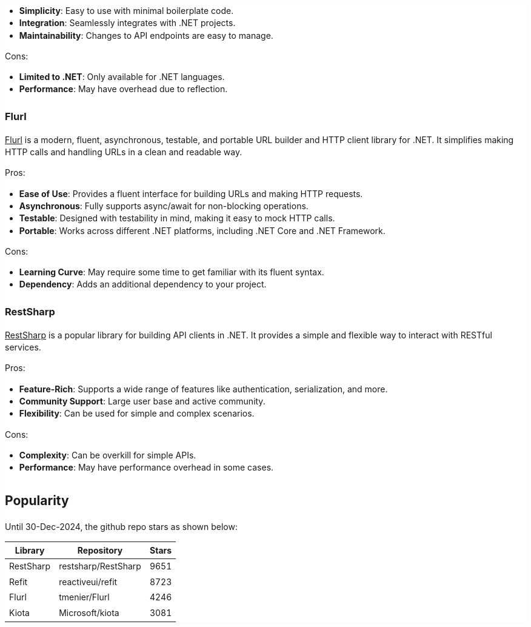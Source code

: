 - **Simplicity**: Easy to use with minimal boilerplate code.
- **Integration**: Seamlessly integrates with .NET projects.
- **Maintainability**: Changes to API endpoints are easy to manage.

Cons:

- **Limited to .NET**: Only available for .NET languages.
- **Performance**: May have overhead due to reflection.

### Flurl

[Flurl](https://github.com/tmenier/Flurl) is a modern, fluent, asynchronous, testable, and portable URL builder and HTTP client library for .NET. It simplifies making HTTP calls and handling URLs in a clean and readable way.

Pros:

- **Ease of Use**: Provides a fluent interface for building URLs and making HTTP requests.
- **Asynchronous**: Fully supports async/await for non-blocking operations.
- **Testable**: Designed with testability in mind, making it easy to mock HTTP calls.
- **Portable**: Works across different .NET platforms, including .NET Core and .NET Framework.

Cons:

- **Learning Curve**: May require some time to get familiar with its fluent syntax.
- **Dependency**: Adds an additional dependency to your project.

### RestSharp

[RestSharp](https://github.com/restsharp/RestSharp) is a popular library for building API clients in .NET. It provides a simple and flexible way to interact with RESTful services.

Pros:

- **Feature-Rich**: Supports a wide range of features like authentication, serialization, and more.
- **Community Support**: Large user base and active community.
- **Flexibility**: Can be used for simple and complex scenarios.

Cons:

- **Complexity**: Can be overkill for simple APIs.
- **Performance**: May have performance overhead in some cases.

## Popularity

Until 30-Dec-2024, the github repo stars as shown below:

| Library   | Repository          | Stars |
| --------- | ------------------- | ----- |
| RestSharp | restsharp/RestSharp | 9651  |
| Refit     | reactiveui/refit    | 8723  |
| Flurl     | tmenier/Flurl       | 4246  |
| Kiota     | Microsoft/kiota     | 3081  |
